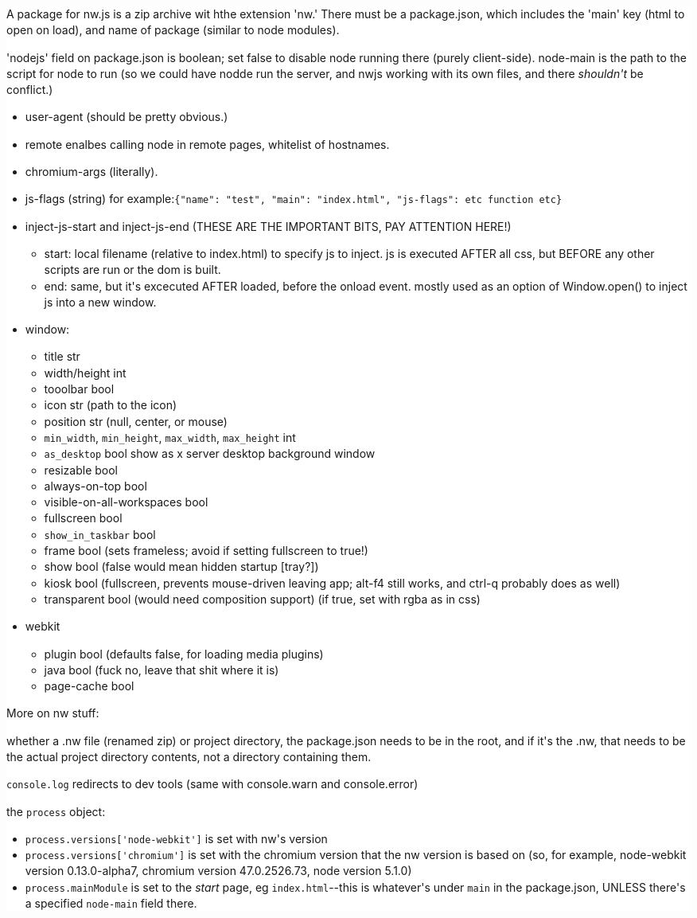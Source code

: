 A package for nw.js is a zip archive wit hthe extension 'nw.' There must be a
package.json, which includes the 'main' key (html to open on load), and name of
package (similar to node modules).

'nodejs' field on package.json is boolean; set false to disable node running
there (purely client-side). node-main is the path to the script for node to run
(so we could have nodde run the server, and nwjs working with its own files, and
there _shouldn't_ be conflict.)

- user-agent (should be pretty obvious.)
- remote enalbes calling node in remote pages, whitelist of hostnames.
- chromium-args (literally).
- js-flags (string) for example:`{"name": "test", "main": "index.html", "js-flags": etc function etc}`
- inject-js-start and inject-js-end (THESE ARE THE IMPORTANT BITS, PAY ATTENTION HERE!)
    - start: local filename (relative to index.html) to specify js to inject. js is executed AFTER all css, but BEFORE any other scripts are run or the dom is built.
    - end: same, but it's excecuted AFTER loaded, before the onload event. mostly used as an option of Window.open() to inject js into a new window.

- window:
    - title str
    - width/height int
    - tooolbar bool
    - icon str (path to the icon)
    - position  str (null, center, or mouse)
    - `min_width`, `min_height`, `max_width`, `max_height` int
    - `as_desktop` bool show as x server desktop background window
    - resizable bool
    - always-on-top bool
    - visible-on-all-workspaces bool
    - fullscreen bool
    - `show_in_taskbar` bool
    - frame bool (sets frameless; avoid if setting fullscreen to true!)
    - show bool (false would mean hidden startup [tray?])
    - kiosk bool (fullscreen, prevents mouse-driven leaving app; alt-f4 still works, and ctrl-q probably does as well)
    - transparent bool (would need composition support) (if true, set with rgba as in css)

- webkit
    - plugin bool (defaults false, for loading media plugins)
    - java bool (fuck no, leave that shit where it is)
    - page-cache bool

More on nw stuff:

whether a .nw file (renamed zip) or project directory, the package.json needs to
be in the root, and if it's the .nw, that needs to be the actual project
directory contents, not a directory containing them.

`console.log` redirects to dev tools (same with console.warn and console.error)

the `process` object:
- `process.versions['node-webkit']` is set with nw's version
- `process.versions['chromium']` is set with the chromium version that the nw version is based on (so, for example, node-webkit version 0.13.0-alpha7, chromium version 47.0.2526.73, node version 5.1.0)
- `process.mainModule` is set to the _start_ page, eg `index.html`--this is whatever's under `main` in the package.json, UNLESS there's a specified `node-main` field there.
